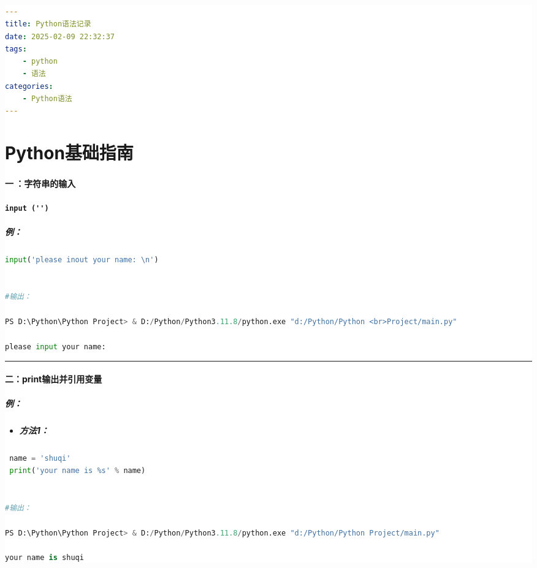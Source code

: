 ```yaml
---
title: Python语法记录
date: 2025-02-09 22:32:37
tags:
    - python
    - 语法
categories: 
    - Python语法
---
```

# Python基础指南



#### 一 ：字符串的输入

**`input ('')`**

##### 例：

```python
input('please inout your name: \n')


#输出：

PS D:\Python\Python Project> & D:/Python/Python3.11.8/python.exe "d:/Python/Python <br>Project/main.py" 
 
please input your name: 	
```

-----

####  二：print输出并引用变量

##### 例：

- ##### 方法1：


```python
 name = 'shuqi'
 print('your name is %s' % name)


#输出：

PS D:\Python\Python Project> & D:/Python/Python3.11.8/python.exe "d:/Python/Python Project/main.py"

your name is shuqi
```
